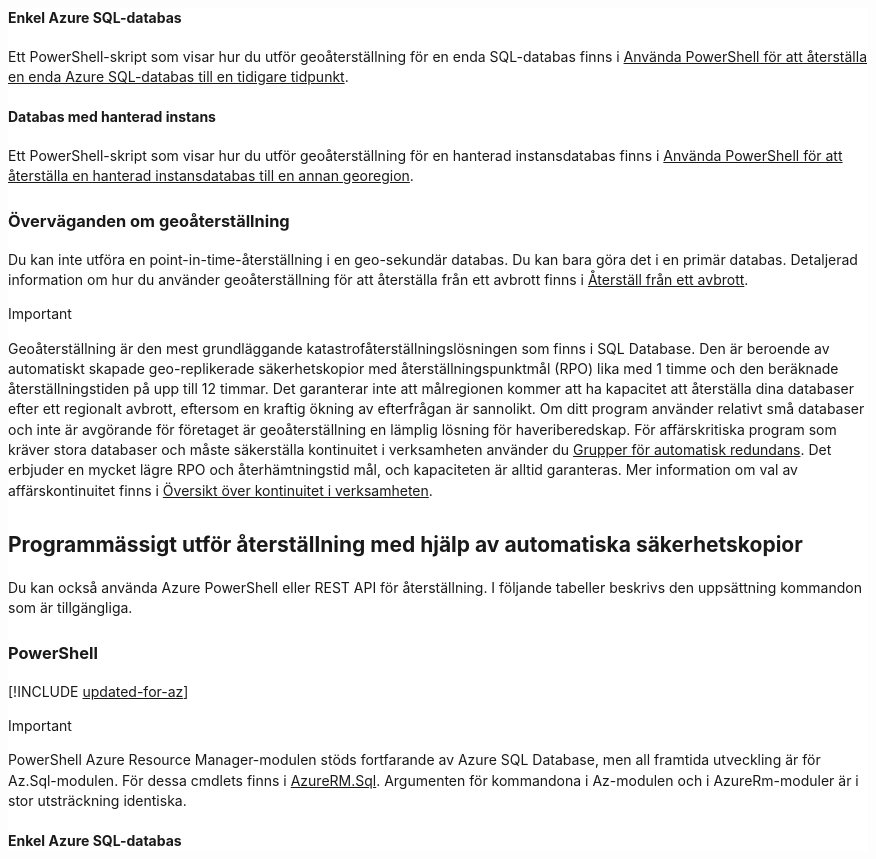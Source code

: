 #### <a name="single-azure-sql-database"></a>Enkel Azure SQL-databas

Ett PowerShell-skript som visar hur du utför geoåterställning för en enda SQL-databas finns i [Använda PowerShell för att återställa en enda Azure SQL-databas till en tidigare tidpunkt](scripts/sql-database-restore-database-powershell.md).

#### <a name="managed-instance-database"></a>Databas med hanterad instans

Ett PowerShell-skript som visar hur du utför geoåterställning för en hanterad instansdatabas finns i [Använda PowerShell för att återställa en hanterad instansdatabas till en annan georegion](scripts/sql-managed-instance-restore-geo-backup.md).

### <a name="geo-restore-considerations"></a>Överväganden om geoåterställning

Du kan inte utföra en point-in-time-återställning i en geo-sekundär databas. Du kan bara göra det i en primär databas. Detaljerad information om hur du använder geoåterställning för att återställa från ett avbrott finns i [Återställ från ett avbrott](sql-database-disaster-recovery.md).

> [!IMPORTANT]
> Geoåterställning är den mest grundläggande katastrofåterställningslösningen som finns i SQL Database. Den är beroende av automatiskt skapade geo-replikerade säkerhetskopior med återställningspunktmål (RPO) lika med 1 timme och den beräknade återställningstiden på upp till 12 timmar. Det garanterar inte att målregionen kommer att ha kapacitet att återställa dina databaser efter ett regionalt avbrott, eftersom en kraftig ökning av efterfrågan är sannolikt. Om ditt program använder relativt små databaser och inte är avgörande för företaget är geoåterställning en lämplig lösning för haveriberedskap. För affärskritiska program som kräver stora databaser och måste säkerställa kontinuitet i verksamheten använder du [Grupper för automatisk redundans](sql-database-auto-failover-group.md). Det erbjuder en mycket lägre RPO och återhämtningstid mål, och kapaciteten är alltid garanteras. Mer information om val av affärskontinuitet finns i [Översikt över kontinuitet i verksamheten](sql-database-business-continuity.md).

## <a name="programmatically-performing-recovery-by-using-automated-backups"></a>Programmässigt utför återställning med hjälp av automatiska säkerhetskopior

Du kan också använda Azure PowerShell eller REST API för återställning. I följande tabeller beskrivs den uppsättning kommandon som är tillgängliga.

### <a name="powershell"></a>PowerShell

[!INCLUDE [updated-for-az](../../includes/updated-for-az.md)]
> [!IMPORTANT]
> PowerShell Azure Resource Manager-modulen stöds fortfarande av Azure SQL Database, men all framtida utveckling är för Az.Sql-modulen. För dessa cmdlets finns i [AzureRM.Sql](https://docs.microsoft.com/powershell/module/AzureRM.Sql/). Argumenten för kommandona i Az-modulen och i AzureRm-moduler är i stor utsträckning identiska.

#### <a name="single-azure-sql-database"></a>Enkel Azure SQL-databas
